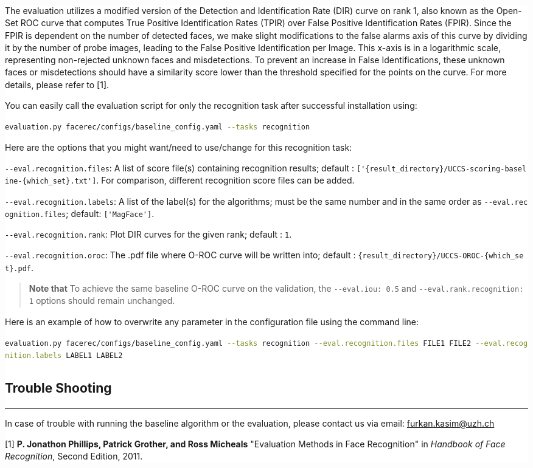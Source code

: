 The evaluation utilizes a modified version of the Detection and Identification Rate (DIR) curve on rank 1, also known as the Open-Set ROC curve that computes True Positive Identification Rates (TPIR) over False Positive Identification Rates (FPIR). 
Since the FPIR is dependent on the number of detected faces, we make slight modifications to the false alarms axis of this curve by dividing it by the number of probe images, leading to the False Positive Identification per Image.
This x-axis is in a logarithmic scale, representing non-rejected unknown faces and misdetections. 
To prevent an increase in False Identifications, these unknown faces or misdetections should have a similarity score lower than the threshold specified for the points on the curve.
For more details, please refer to [1].

You can easily call the evaluation script for only the recognition task after successful installation using:

  ```bash
  evaluation.py facerec/configs/baseline_config.yaml --tasks recognition
  ```
Here are the options that you might want/need to use/change for this recognition task:

  ``--eval.recognition.files``: A list of score file(s) containing recognition results; default : ``['{result_directory}/UCCS-scoring-baseline-{which_set}.txt']``. For comparison, different recognition score files can be added.

  ``--eval.recognition.labels``: A list of the label(s) for the algorithms; must be the same number and in the same order as ``--eval.recognition.files``; default: ``['MagFace']``.

  ``--eval.recognition.rank``: Plot DIR curves for the given rank; default : ``1``.

  ``--eval.recognition.oroc``: The .pdf file where O-ROC curve will be written into; default : ``{result_directory}/UCCS-OROC-{which_set}.pdf``.

> **Note that** To achieve the same baseline O-ROC curve on the validation, the ``--eval.iou: 0.5`` and ``--eval.rank.recognition: 1`` options should remain unchanged.

Here is an example of how to overwrite any parameter in the configuration file using the command line:

   ```bash
  evaluation.py facerec/configs/baseline_config.yaml --tasks recognition --eval.recognition.files FILE1 FILE2 --eval.recognition.labels LABEL1 LABEL2
  ```

## Trouble Shooting
-------------------

In case of trouble with running the baseline algorithm or the evaluation, please contact us via email: furkan.kasim@uzh.ch

[1] **P. Jonathon Phillips, Patrick Grother, and Ross Micheals** "Evaluation Methods in Face Recognition" in *Handbook of Face Recognition*, Second Edition, 2011.